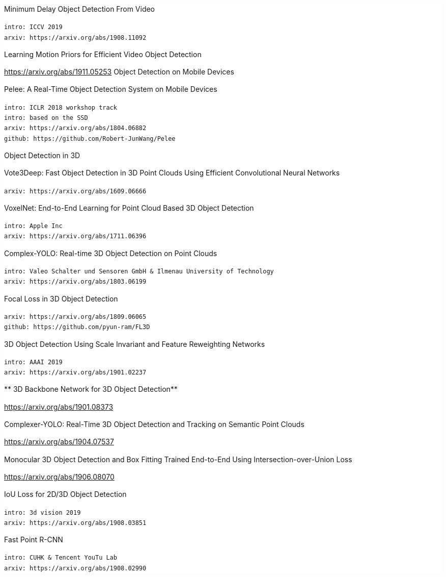 Minimum Delay Object Detection From Video

    intro: ICCV 2019
    arxiv: https://arxiv.org/abs/1908.11092

Learning Motion Priors for Efficient Video Object Detection

https://arxiv.org/abs/1911.05253
Object Detection on Mobile Devices

Pelee: A Real-Time Object Detection System on Mobile Devices

    intro: ICLR 2018 workshop track
    intro: based on the SSD
    arxiv: https://arxiv.org/abs/1804.06882
    github: https://github.com/Robert-JunWang/Pelee

Object Detection in 3D

Vote3Deep: Fast Object Detection in 3D Point Clouds Using Efficient Convolutional Neural Networks

    arxiv: https://arxiv.org/abs/1609.06666

VoxelNet: End-to-End Learning for Point Cloud Based 3D Object Detection

    intro: Apple Inc
    arxiv: https://arxiv.org/abs/1711.06396

Complex-YOLO: Real-time 3D Object Detection on Point Clouds

    intro: Valeo Schalter und Sensoren GmbH & Ilmenau University of Technology
    arxiv: https://arxiv.org/abs/1803.06199

Focal Loss in 3D Object Detection

    arxiv: https://arxiv.org/abs/1809.06065
    github: https://github.com/pyun-ram/FL3D

3D Object Detection Using Scale Invariant and Feature Reweighting Networks

    intro: AAAI 2019
    arxiv: https://arxiv.org/abs/1901.02237

** 3D Backbone Network for 3D Object Detection**

https://arxiv.org/abs/1901.08373

Complexer-YOLO: Real-Time 3D Object Detection and Tracking on Semantic Point Clouds

https://arxiv.org/abs/1904.07537

Monocular 3D Object Detection and Box Fitting Trained End-to-End Using Intersection-over-Union Loss

https://arxiv.org/abs/1906.08070

IoU Loss for 2D/3D Object Detection

    intro: 3d vision 2019
    arxiv: https://arxiv.org/abs/1908.03851

Fast Point R-CNN

    intro: CUHK & Tencent YouTu Lab
    arxiv: https://arxiv.org/abs/1908.02990

